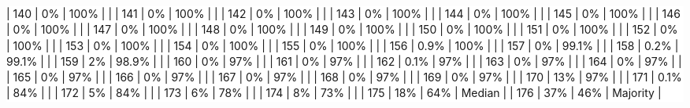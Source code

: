 | 140 | 0% | 100% |  |
| 141 | 0% | 100% |  |
| 142 | 0% | 100% |  |
| 143 | 0% | 100% |  |
| 144 | 0% | 100% |  |
| 145 | 0% | 100% |  |
| 146 | 0% | 100% |  |
| 147 | 0% | 100% |  |
| 148 | 0% | 100% |  |
| 149 | 0% | 100% |  |
| 150 | 0% | 100% |  |
| 151 | 0% | 100% |  |
| 152 | 0% | 100% |  |
| 153 | 0% | 100% |  |
| 154 | 0% | 100% |  |
| 155 | 0% | 100% |  |
| 156 | 0.9% | 100% |  |
| 157 | 0% | 99.1% |  |
| 158 | 0.2% | 99.1% |  |
| 159 | 2% | 98.9% |  |
| 160 | 0% | 97% |  |
| 161 | 0% | 97% |  |
| 162 | 0.1% | 97% |  |
| 163 | 0% | 97% |  |
| 164 | 0% | 97% |  |
| 165 | 0% | 97% |  |
| 166 | 0% | 97% |  |
| 167 | 0% | 97% |  |
| 168 | 0% | 97% |  |
| 169 | 0% | 97% |  |
| 170 | 13% | 97% |  |
| 171 | 0.1% | 84% |  |
| 172 | 5% | 84% |  |
| 173 | 6% | 78% |  |
| 174 | 8% | 73% |  |
| 175 | 18% | 64% | Median |
| 176 | 37% | 46% | Majority |